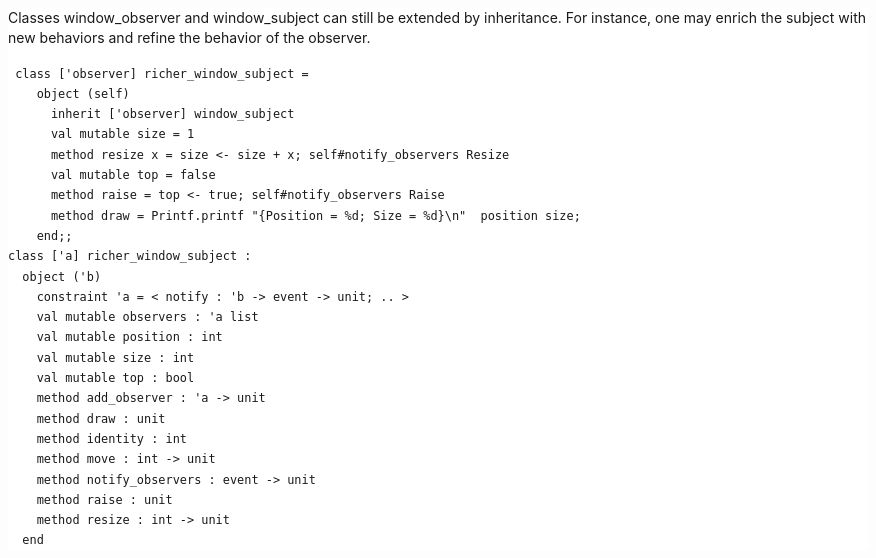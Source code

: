 </div><p>Classes <span class="c003">window_observer</span> and <span class="c003">window_subject</span> can still be extended by
inheritance. For instance, one may enrich the <span class="c003">subject</span> with new
behaviors and refine the behavior of the observer.
</p><div class="caml-example">
<pre><code class="caml-input"><span class="text"> </span><span class="kw">class</span><span class="text"> ['</span><span class="id">observer</span><span class="text">] </span><span class="id">richer_window_subject</span><span class="text"> =
    </span><span class="kw1">object</span><span class="text"> (</span><span class="id">self</span><span class="text">)
      </span><span class="kw">inherit</span><span class="text"> ['</span><span class="id">observer</span><span class="text">] </span><span class="id">window_subject</span><span class="text">
      </span><span class="kw">val</span><span class="text"> </span><span class="kw">mutable</span><span class="text"> </span><span class="id">size</span><span class="text"> = </span><span class="numeric">1</span><span class="text">
      </span><span class="kw">method</span><span class="text"> </span><span class="id">resize</span><span class="text"> </span><span class="id">x</span><span class="text"> = </span><span class="id">size</span><span class="text"> &lt;- </span><span class="id">size</span><span class="text"> + </span><span class="id">x</span><span class="text">; </span><span class="id">self</span><span class="kw1">#</span><span class="id">notify_observers</span><span class="text"> </span><span class="kw2">Resize</span><span class="text">
      </span><span class="kw">val</span><span class="text"> </span><span class="kw">mutable</span><span class="text"> </span><span class="id">top</span><span class="text"> = </span><span class="constant">false</span><span class="text">
      </span><span class="kw">method</span><span class="text"> </span><span class="id">raise</span><span class="text"> = </span><span class="id">top</span><span class="text"> &lt;- </span><span class="constant">true</span><span class="text">; </span><span class="id">self</span><span class="kw1">#</span><span class="id">notify_observers</span><span class="text"> </span><span class="kw2">Raise</span><span class="text">
      </span><span class="kw">method</span><span class="text"> </span><span class="id">draw</span><span class="text"> = </span><span class="kw2">Printf</span><span class="text">.</span><span class="id">printf</span><span class="text"> </span><span class="string">"{Position = %d; Size = %d}\n"</span><span class="text">  </span><span class="id">position</span><span class="text"> </span><span class="id">size</span><span class="text">;
    </span><span class="kw1">end</span><span class="text">;;
</span></code><code class="caml-output ok">class ['a] richer_window_subject :
  object ('b)
    constraint 'a = &lt; notify : 'b -&gt; event -&gt; unit; .. &gt;
    val mutable observers : 'a list
    val mutable position : int
    val mutable size : int
    val mutable top : bool
    method add_observer : 'a -&gt; unit
    method draw : unit
    method identity : int
    method move : int -&gt; unit
    method notify_observers : event -&gt; unit
    method raise : unit
    method resize : int -&gt; unit
  end
</code></pre>
